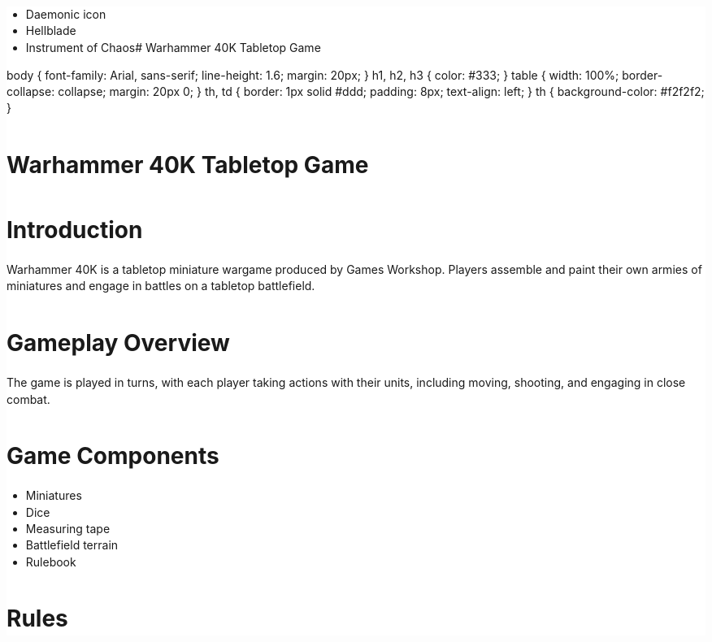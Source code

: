 - Daemonic icon
- Hellblade
- Instrument of Chaos# Warhammer 40K Tabletop Game

body {
font-family: Arial, sans-serif;
line-height: 1.6;
margin: 20px;
}
h1, h2, h3 {
color: #333;
}
table {
width: 100%;
border-collapse: collapse;
margin: 20px 0;
}
th, td {
border: 1px solid #ddd;
padding: 8px;
text-align: left;
}
th {
background-color: #f2f2f2;
}

# Warhammer 40K Tabletop Game

# Introduction

Warhammer 40K is a tabletop miniature wargame produced by Games Workshop. Players assemble and paint their own armies of miniatures and engage in battles on a tabletop battlefield.

# Gameplay Overview

The game is played in turns, with each player taking actions with their units, including moving, shooting, and engaging in close combat.

# Game Components

- Miniatures
- Dice
- Measuring tape
- Battlefield terrain
- Rulebook

# Rules
